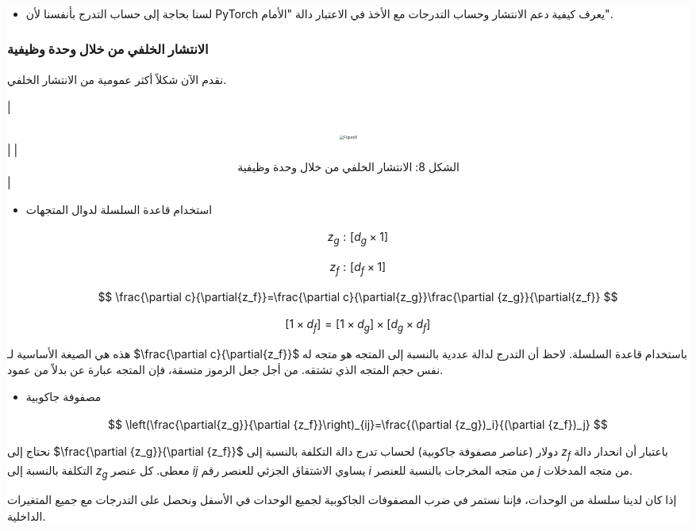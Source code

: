 

- لسنا بحاجة إلى حساب التدرج بأنفسنا لأن PyTorch يعرف كيفية دعم الانتشار وحساب التدرجات مع الأخذ في الاعتبار دالة "الأمام".



### الانتشار الخلفي من خلال وحدة وظيفية



نقدم الآن شكلاً أكثر عمومية من الانتشار الخلفي.

| <center><img src="{{site.baseurl}}/images/week02/02-1/Figure9.png" alt="Figure9" style="zoom:33%;" /></center> |
|    <center> الشكل 8: الانتشار الخلفي من خلال وحدة وظيفية </center>|




- استخدام قاعدة السلسلة لدوال المتجهات

  $$
   z_g : [d_g\times 1]
  $$

  $$
   z_f:[d_f\times 1]
  $$


  $$
  \frac{\partial c}{\partial{z_f}}=\frac{\partial c}{\partial{z_g}}\frac{\partial {z_g}}{\partial{z_f}}
  $$

  $$
  [1\times d_f]= [1\times d_g]\times[d_g\times d_f]
  $$



هذه هي الصيغة الأساسية لـ $\frac{\partial c}{\partial{z_f}}$ باستخدام قاعدة السلسلة. لاحظ أن التدرج لدالة عددية بالنسبة إلى المتجه هو متجه له نفس حجم المتجه الذي تشتقه. من أجل جعل الرموز متسقة، فإن المتجه عبارة عن بدلاً من عمود.



- مصفوفة جاكوبية

  $$
  \left(\frac{\partial{z_g}}{\partial {z_f}}\right)_{ij}=\frac{(\partial {z_g})_i}{(\partial {z_f})_j}
  $$



نحتاج إلى $\frac{\partial {z_g}}{\partial {z_f}}$ دولار (عناصر مصفوفة جاكوبية) لحساب تدرج دالة التكلفة بالنسبة إلى $z_f$ باعتبار أن انحدار دالة التكلفة بالنسبة إلى $z_g$ معطى. كل عنصر $ij$ يساوي الاشتقاق الجزئي للعنصر رقم $i$ من متجه المخرجات بالنسبة للعنصر $j$ من متجه المدخلات.



إذا كان لدينا سلسلة من الوحدات، فإننا نستمر في ضرب المصفوفات الجاكوبية لجميع الوحدات في الأسفل ونحصل على التدرجات مع جميع المتغيرات الداخلية.
